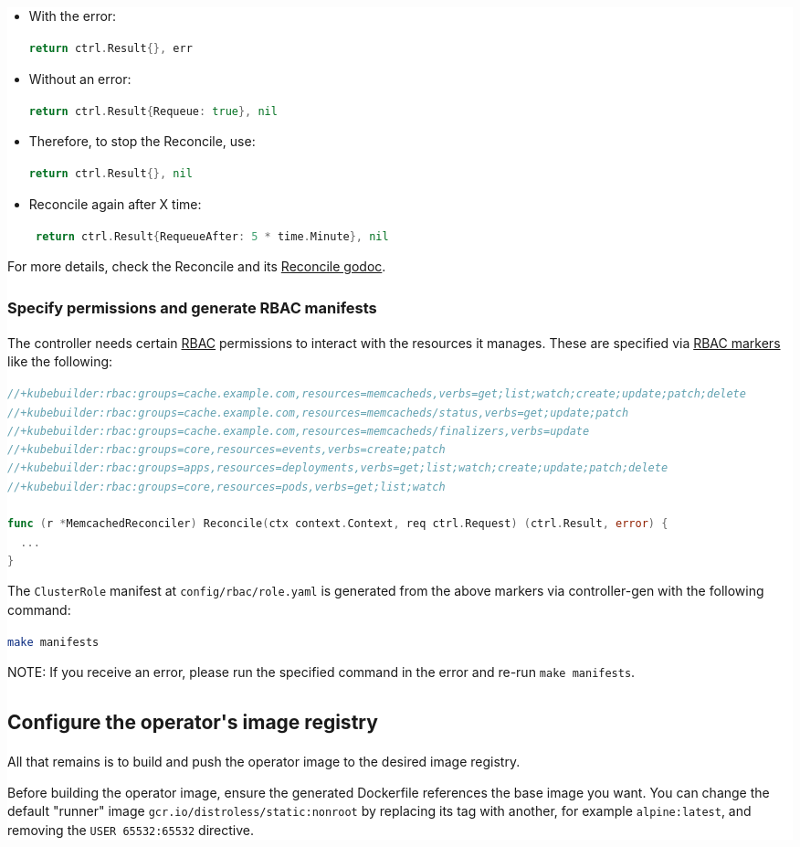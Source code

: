 - With the error:
  ```go
  return ctrl.Result{}, err
  ```
- Without an error:
  ```go
  return ctrl.Result{Requeue: true}, nil
  ```
- Therefore, to stop the Reconcile, use:
  ```go
  return ctrl.Result{}, nil
  ```
- Reconcile again after X time:
  ```go
   return ctrl.Result{RequeueAfter: 5 * time.Minute}, nil
   ```

For more details, check the Reconcile and its [Reconcile godoc][reconcile-godoc].

### Specify permissions and generate RBAC manifests

The controller needs certain [RBAC][rbac-k8s-doc] permissions to interact with the resources it manages. These are specified via [RBAC markers][rbac_markers] like the following:

```Go
//+kubebuilder:rbac:groups=cache.example.com,resources=memcacheds,verbs=get;list;watch;create;update;patch;delete
//+kubebuilder:rbac:groups=cache.example.com,resources=memcacheds/status,verbs=get;update;patch
//+kubebuilder:rbac:groups=cache.example.com,resources=memcacheds/finalizers,verbs=update
//+kubebuilder:rbac:groups=core,resources=events,verbs=create;patch
//+kubebuilder:rbac:groups=apps,resources=deployments,verbs=get;list;watch;create;update;patch;delete
//+kubebuilder:rbac:groups=core,resources=pods,verbs=get;list;watch

func (r *MemcachedReconciler) Reconcile(ctx context.Context, req ctrl.Request) (ctrl.Result, error) {
  ...
}
```

The `ClusterRole` manifest at `config/rbac/role.yaml` is generated from the above markers via controller-gen with the following command:

```sh
make manifests
```

NOTE: If you receive an error, please run the specified command in the error and re-run `make manifests`. 

## Configure the operator's image registry

All that remains is to build and push the operator image to the desired image registry.

Before building the operator image, ensure the generated Dockerfile references
the base image you want. You can change the default "runner" image `gcr.io/distroless/static:nonroot`
by replacing its tag with another, for example `alpine:latest`, and removing
the `USER 65532:65532` directive.


[activate_modules]: https://github.com/golang/go/wiki/Modules#how-to-install-and-activate-module-support
[advanced-topics]: /docs/building-operators/golang/advanced-topics/
[api_terms_doc]: https://book.kubebuilder.io/cronjob-tutorial/gvks.html
[builder_godocs]: https://pkg.go.dev/sigs.k8s.io/controller-runtime/pkg/builder#example-Builder
[conditionals]: https://github.com/kubernetes/community/blob/master/contributors/devel/sig-architecture/api-conventions.md#typical-status-properties
[controller-runtime]: https://github.com/kubernetes-sigs/controller-runtime
[controller_godocs]: https://pkg.go.dev/sigs.k8s.io/controller-runtime/pkg/controller
[controller_options]: https://pkg.go.dev/sigs.k8s.io/controller-runtime/pkg/controller#Options
[controller_tools]: https://sigs.k8s.io/controller-tools
[crd-markers]: https://book.kubebuilder.io/reference/markers/crd-validation.html
[create_a_webhook]: /docs/building-operators/golang/webhook
[deploy-image-plugin-doc]: https://master.book.kubebuilder.io/plugins/deploy-image-plugin-v1-alpha.html
[doc-validation-schema]: https://kubernetes.io/docs/tasks/extend-kubernetes/custom-resources/custom-resource-definitions/#specifying-a-structural-schema
[enqueue_requests_from_map_func]: https://pkg.go.dev/sigs.k8s.io/controller-runtime/pkg/handler#EnqueueRequestsFromMapFunc
[event_handler_godocs]: https://pkg.go.dev/sigs.k8s.io/controller-runtime/pkg/handler#hdr-EventHandlers
[generating-crd]: https://book.kubebuilder.io/reference/generating-crd.html
[go_mod_wiki]: https://github.com/golang/go/wiki/Modules
[k8s-doc-deleting-cascade]: https://kubernetes.io/docs/concepts/architecture/garbage-collection/#cascading-deletion
[k8s-doc-owner-ref]: https://kubernetes.io/docs/concepts/overview/working-with-objects/owners-dependents/
[kb-doc-gkvs]: https://book.kubebuilder.io/cronjob-tutorial/gvks.html
[kb_api_doc]: https://book.kubebuilder.io/cronjob-tutorial/new-api.html
[kb_controller_doc]: https://book.kubebuilder.io/cronjob-tutorial/controller-overview.html
[kubebuilder_entrypoint_doc]: https://book.kubebuilder.io/cronjob-tutorial/empty-main.html
[kubernetes-extend-api]: https://kubernetes.io/docs/tasks/extend-kubernetes/custom-resources/custom-resource-definitions/
[manager_go_doc]: https://pkg.go.dev/sigs.k8s.io/controller-runtime/pkg/manager#Manager
[markers]: https://book.kubebuilder.io/reference/markers.html
[memcached_controller]: https://github.com/operator-framework/operator-sdk/blob/latest/testdata/go/v3/memcached-operator/controllers/memcached_controller.go
[multi-namespaced-cache-builder]: https://pkg.go.dev/sigs.k8s.io/controller-runtime/pkg/cache#MultiNamespacedCacheBuilder
[multigroup-kubebuilder-doc]: https://book.kubebuilder.io/migration/multi-group.html
[olm-integration]: /docs/olm-integration
[openapi-validation]: /docs/building-operators/golang/references/openapi-validation
[rbac-k8s-doc]: https://kubernetes.io/docs/reference/access-authn-authz/rbac/
[rbac_markers]: https://book.kubebuilder.io/reference/markers/rbac.html
[reconcile-godoc]: https://pkg.go.dev/sigs.k8s.io/controller-runtime/pkg/reconcile
[request-go-doc]: https://pkg.go.dev/sigs.k8s.io/controller-runtime/pkg/reconcile#Request
[result_go_doc]: https://pkg.go.dev/sigs.k8s.io/controller-runtime/pkg/reconcile#Result
[role-based-access-control]: https://cloud.google.com/kubernetes-engine/docs/how-to/role-based-access-control#iam-rolebinding-bootstrap
[status_marker]: https://book.kubebuilder.io/reference/generating-crd.html#status
[status_subresource]: https://kubernetes.io/docs/tasks/extend-kubernetes/custom-resources/custom-resource-definitions/#status-subresource